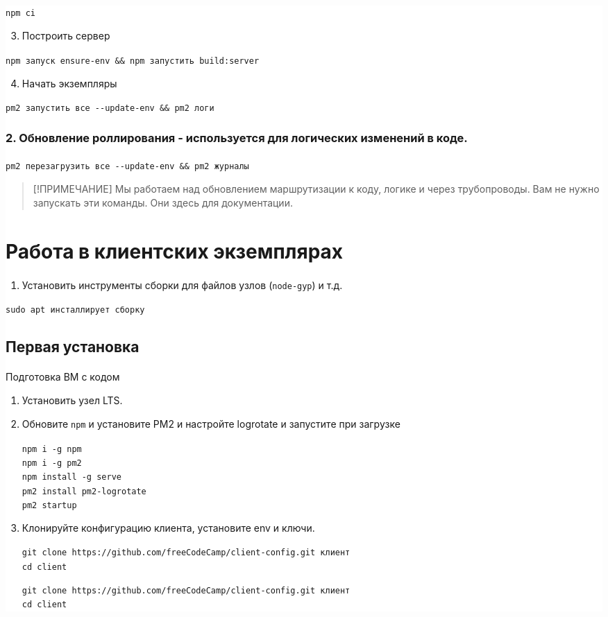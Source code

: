 ```console
npm ci
```

3. Построить сервер

```console
npm запуск ensure-env && npm запустить build:server
```

4. Начать экземпляры

```console
pm2 запустить все --update-env && pm2 логи
```

### 2. Обновление роллирования - используется для логических изменений в коде.

```console
pm2 перезагрузить все --update-env && pm2 журналы
```

> [!ПРИМЕЧАНИЕ] Мы работаем над обновлением маршрутизации к коду, логике и через трубопроводы. Вам не нужно запускать эти команды. Они здесь для документации.

# Работа в клиентских экземплярах

1. Установить инструменты сборки для файлов узлов (`node-gyp`) и т.д.

```console
sudo apt инсталлирует сборку
```

## Первая установка

Подготовка ВМ с кодом

1. Установить узел LTS.

2. Обновите `npm` и установите PM2 и настройте logrotate и запустите при загрузке

   ```console
   npm i -g npm
   npm i -g pm2
   npm install -g serve
   pm2 install pm2-logrotate
   pm2 startup
   ```

3. Клонируйте конфигурацию клиента, установите env и ключи.

   ```console
   git clone https://github.com/freeCodeCamp/client-config.git клиент
   cd client
   ```

   ```console
   git clone https://github.com/freeCodeCamp/client-config.git клиент
   cd client
   ```
